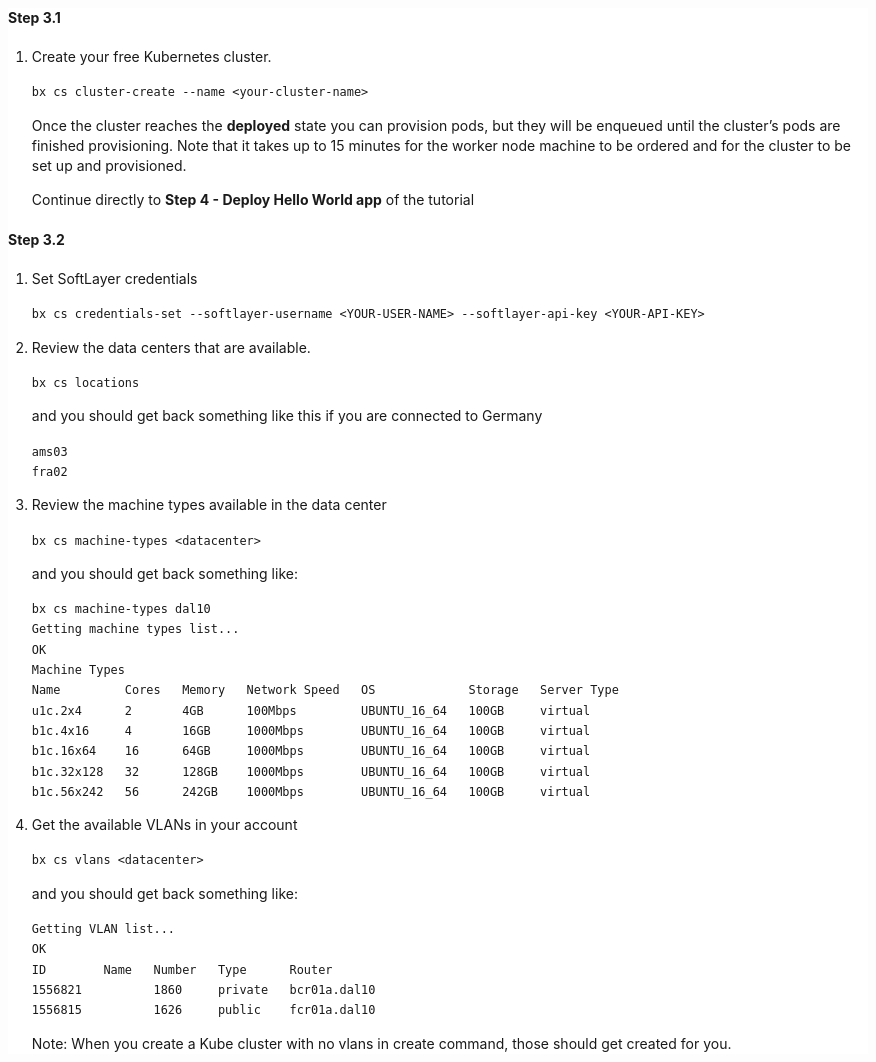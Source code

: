 #### Step 3.1
1. Create your free Kubernetes cluster.
    ```
    bx cs cluster-create --name <your-cluster-name>
    ```
    Once the cluster reaches the **deployed** state you can provision pods, but they will be enqueued until the cluster’s pods are finished provisioning. Note that it takes up to 15 minutes for the worker node machine to be ordered and for the cluster to be set up and provisioned.

	Continue directly to **Step 4 - Deploy Hello World app** of the tutorial

#### Step 3.2
1. Set SoftLayer credentials
    ```
    bx cs credentials-set --softlayer-username <YOUR-USER-NAME> --softlayer-api-key <YOUR-API-KEY>
    ```

1. Review the data centers that are available.
    ```
    bx cs locations
    ```
    and you should get back something like this if you are connected to Germany
    ```
    ams03
    fra02
    ```

1. Review the machine types available in the data center
    ```
    bx cs machine-types <datacenter>
    ```
    and you should get back something like:
    ```
    bx cs machine-types dal10
    Getting machine types list...
    OK
    Machine Types
    Name         Cores   Memory   Network Speed   OS             Storage   Server Type   
    u1c.2x4      2       4GB      100Mbps         UBUNTU_16_64   100GB     virtual
    b1c.4x16     4       16GB     1000Mbps        UBUNTU_16_64   100GB     virtual
    b1c.16x64    16      64GB     1000Mbps        UBUNTU_16_64   100GB     virtual
    b1c.32x128   32      128GB    1000Mbps        UBUNTU_16_64   100GB     virtual
    b1c.56x242   56      242GB    1000Mbps        UBUNTU_16_64   100GB     virtual
    ```

1. Get the available VLANs in your account
    ```
    bx cs vlans <datacenter>
    ```
    and you should get back something like:
    ```
    Getting VLAN list...
    OK
    ID        Name   Number   Type      Router
    1556821          1860     private   bcr01a.dal10
    1556815          1626     public    fcr01a.dal10
    ```
    Note: When you create a Kube cluster with no vlans in create command, those should get created for you.
